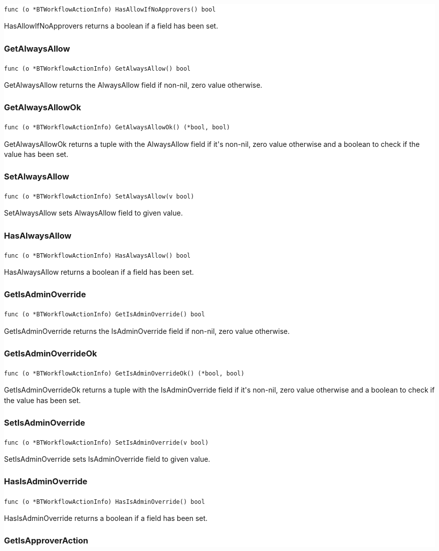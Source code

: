 `func (o *BTWorkflowActionInfo) HasAllowIfNoApprovers() bool`

HasAllowIfNoApprovers returns a boolean if a field has been set.

### GetAlwaysAllow

`func (o *BTWorkflowActionInfo) GetAlwaysAllow() bool`

GetAlwaysAllow returns the AlwaysAllow field if non-nil, zero value otherwise.

### GetAlwaysAllowOk

`func (o *BTWorkflowActionInfo) GetAlwaysAllowOk() (*bool, bool)`

GetAlwaysAllowOk returns a tuple with the AlwaysAllow field if it's non-nil, zero value otherwise
and a boolean to check if the value has been set.

### SetAlwaysAllow

`func (o *BTWorkflowActionInfo) SetAlwaysAllow(v bool)`

SetAlwaysAllow sets AlwaysAllow field to given value.

### HasAlwaysAllow

`func (o *BTWorkflowActionInfo) HasAlwaysAllow() bool`

HasAlwaysAllow returns a boolean if a field has been set.

### GetIsAdminOverride

`func (o *BTWorkflowActionInfo) GetIsAdminOverride() bool`

GetIsAdminOverride returns the IsAdminOverride field if non-nil, zero value otherwise.

### GetIsAdminOverrideOk

`func (o *BTWorkflowActionInfo) GetIsAdminOverrideOk() (*bool, bool)`

GetIsAdminOverrideOk returns a tuple with the IsAdminOverride field if it's non-nil, zero value otherwise
and a boolean to check if the value has been set.

### SetIsAdminOverride

`func (o *BTWorkflowActionInfo) SetIsAdminOverride(v bool)`

SetIsAdminOverride sets IsAdminOverride field to given value.

### HasIsAdminOverride

`func (o *BTWorkflowActionInfo) HasIsAdminOverride() bool`

HasIsAdminOverride returns a boolean if a field has been set.

### GetIsApproverAction
